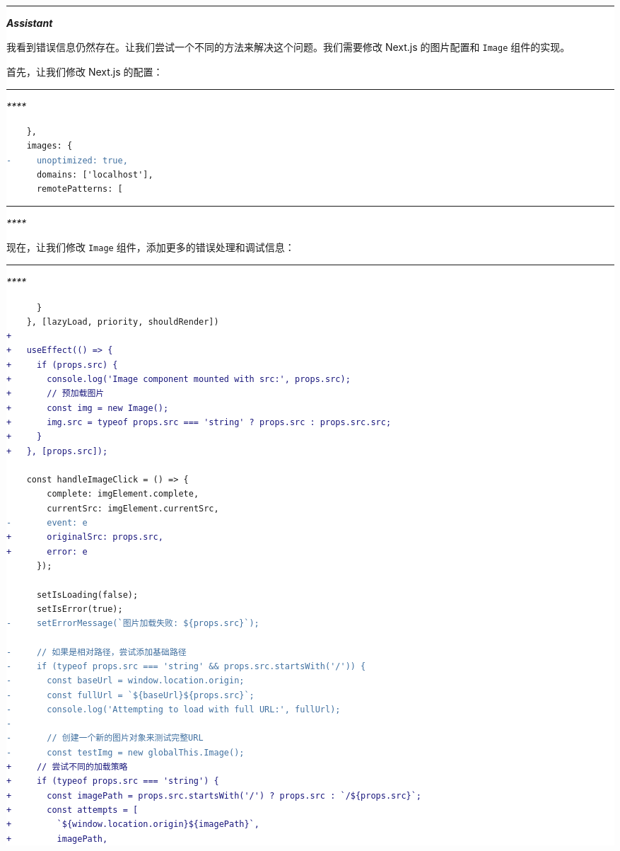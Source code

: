 
---

_**Assistant**_

我看到错误信息仍然存在。让我们尝试一个不同的方法来解决这个问题。我们需要修改 Next.js 的图片配置和 `Image` 组件的实现。

首先，让我们修改 Next.js 的配置：

---

_****_

```diff
    },
    images: {
-     unoptimized: true,
      domains: ['localhost'],
      remotePatterns: [
```

---

_****_

现在，让我们修改 `Image` 组件，添加更多的错误处理和调试信息：

---

_****_

```diff
      }
    }, [lazyLoad, priority, shouldRender])
+ 
+   useEffect(() => {
+     if (props.src) {
+       console.log('Image component mounted with src:', props.src);
+       // 预加载图片
+       const img = new Image();
+       img.src = typeof props.src === 'string' ? props.src : props.src.src;
+     }
+   }, [props.src]);
  
    const handleImageClick = () => {
        complete: imgElement.complete,
        currentSrc: imgElement.currentSrc,
-       event: e
+       originalSrc: props.src,
+       error: e
      });
      
      setIsLoading(false);
      setIsError(true);
-     setErrorMessage(`图片加载失败: ${props.src}`);
      
-     // 如果是相对路径，尝试添加基础路径
-     if (typeof props.src === 'string' && props.src.startsWith('/')) {
-       const baseUrl = window.location.origin;
-       const fullUrl = `${baseUrl}${props.src}`;
-       console.log('Attempting to load with full URL:', fullUrl);
-       
-       // 创建一个新的图片对象来测试完整URL
-       const testImg = new globalThis.Image();
+     // 尝试不同的加载策略
+     if (typeof props.src === 'string') {
+       const imagePath = props.src.startsWith('/') ? props.src : `/${props.src}`;
+       const attempts = [
+         `${window.location.origin}${imagePath}`,
+         imagePath,
```